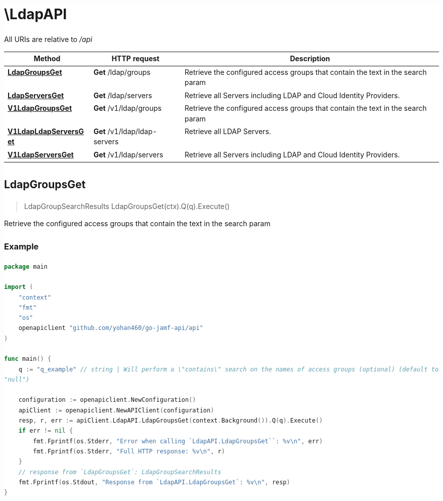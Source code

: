 # \LdapAPI

All URIs are relative to */api*

Method | HTTP request | Description
------------- | ------------- | -------------
[**LdapGroupsGet**](LdapAPI.md#LdapGroupsGet) | **Get** /ldap/groups | Retrieve the configured access groups that contain the text in the search param 
[**LdapServersGet**](LdapAPI.md#LdapServersGet) | **Get** /ldap/servers | Retrieve all Servers including LDAP and Cloud Identity Providers. 
[**V1LdapGroupsGet**](LdapAPI.md#V1LdapGroupsGet) | **Get** /v1/ldap/groups | Retrieve the configured access groups that contain the text in the search param 
[**V1LdapLdapServersGet**](LdapAPI.md#V1LdapLdapServersGet) | **Get** /v1/ldap/ldap-servers | Retrieve all LDAP Servers. 
[**V1LdapServersGet**](LdapAPI.md#V1LdapServersGet) | **Get** /v1/ldap/servers | Retrieve all Servers including LDAP and Cloud Identity Providers. 



## LdapGroupsGet

> LdapGroupSearchResults LdapGroupsGet(ctx).Q(q).Execute()

Retrieve the configured access groups that contain the text in the search param 



### Example

```go
package main

import (
	"context"
	"fmt"
	"os"
	openapiclient "github.com/yohan460/go-jamf-api/api"
)

func main() {
	q := "q_example" // string | Will perform a \"contains\" search on the names of access groups (optional) (default to "null")

	configuration := openapiclient.NewConfiguration()
	apiClient := openapiclient.NewAPIClient(configuration)
	resp, r, err := apiClient.LdapAPI.LdapGroupsGet(context.Background()).Q(q).Execute()
	if err != nil {
		fmt.Fprintf(os.Stderr, "Error when calling `LdapAPI.LdapGroupsGet``: %v\n", err)
		fmt.Fprintf(os.Stderr, "Full HTTP response: %v\n", r)
	}
	// response from `LdapGroupsGet`: LdapGroupSearchResults
	fmt.Fprintf(os.Stdout, "Response from `LdapAPI.LdapGroupsGet`: %v\n", resp)
}
```
